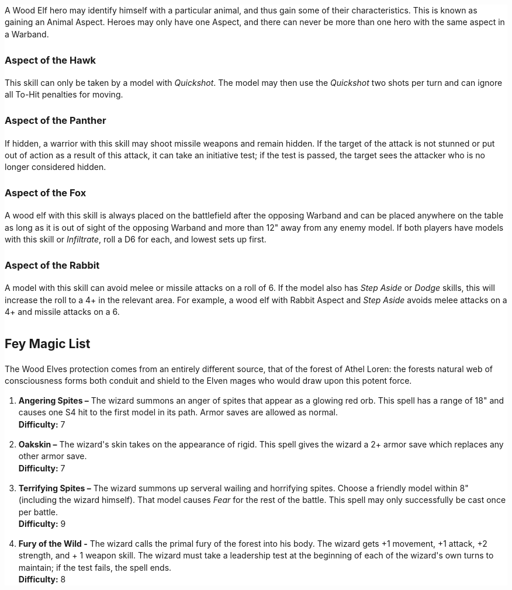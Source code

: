 A Wood Elf hero may identify himself with a particular animal, and thus gain some of their characteristics. This is known as gaining an Animal Aspect. Heroes may only have one Aspect, and there can never be more than one hero with the same aspect in a Warband.

### Aspect of the Hawk

This skill can only be taken by a model with _Quickshot_. The model may then use the _Quickshot_ two shots per turn and can ignore all To-Hit penalties for moving.

### Aspect of the Panther

If hidden, a warrior with this skill may shoot missile weapons and remain hidden. If the target of the attack is not stunned or put out of action as a result of this attack, it can take an initiative test; if the test is passed, the target sees the attacker who is no longer considered hidden.

### Aspect of the Fox

A wood elf with this skill is always placed on the battlefield after the opposing Warband and can be placed anywhere on the table as long as it is out of sight of the opposing Warband and more than 12" away from any enemy model. If both players have models with this skill or _Infiltrate_, roll a D6 for each, and lowest sets up first.

### Aspect of the Rabbit

A model with this skill can avoid melee or missile attacks on a roll of 6. If the model also has _Step Aside_ or _Dodge_ skills, this will increase the roll to a 4+ in the relevant area. For example, a wood elf with Rabbit Aspect and _Step Aside_ avoids melee attacks on a 4+ and missile attacks on a 6.

## Fey Magic List

The Wood Elves protection comes from an entirely different source, that of the forest of Athel Loren: the forests natural web of consciousness forms both conduit and shield to the Elven mages who would draw upon this potent force.

1.  **Angering Spites –** The wizard summons an anger of spites that appear as a glowing red orb. This spell has a range of 18" and causes one S4 hit to the first model in its path. Armor saves are allowed as normal. \
**Difficulty:** 7

2. **Oakskin –** The wizard&#39;s skin takes on the appearance of rigid. This spell gives the wizard a 2+ armor save which replaces any other armor save. \
**Difficulty:** 7

3. **Terrifying Spites –** The wizard summons up serveral wailing and horrifying spites. Choose a friendly model within 8" (including the wizard himself). That model causes _Fear_ for the rest of the battle. This spell may only successfully be cast once per battle. \
**Difficulty:** 9

4. **Fury of the Wild -**  The wizard calls the primal fury of the forest into his body. The wizard gets +1 movement, +1 attack, +2 strength, and + 1 weapon skill. The wizard must take a leadership test at the beginning of each of the wizard&#39;s own turns to maintain; if the test fails, the spell ends. \
**Difficulty:** 8
